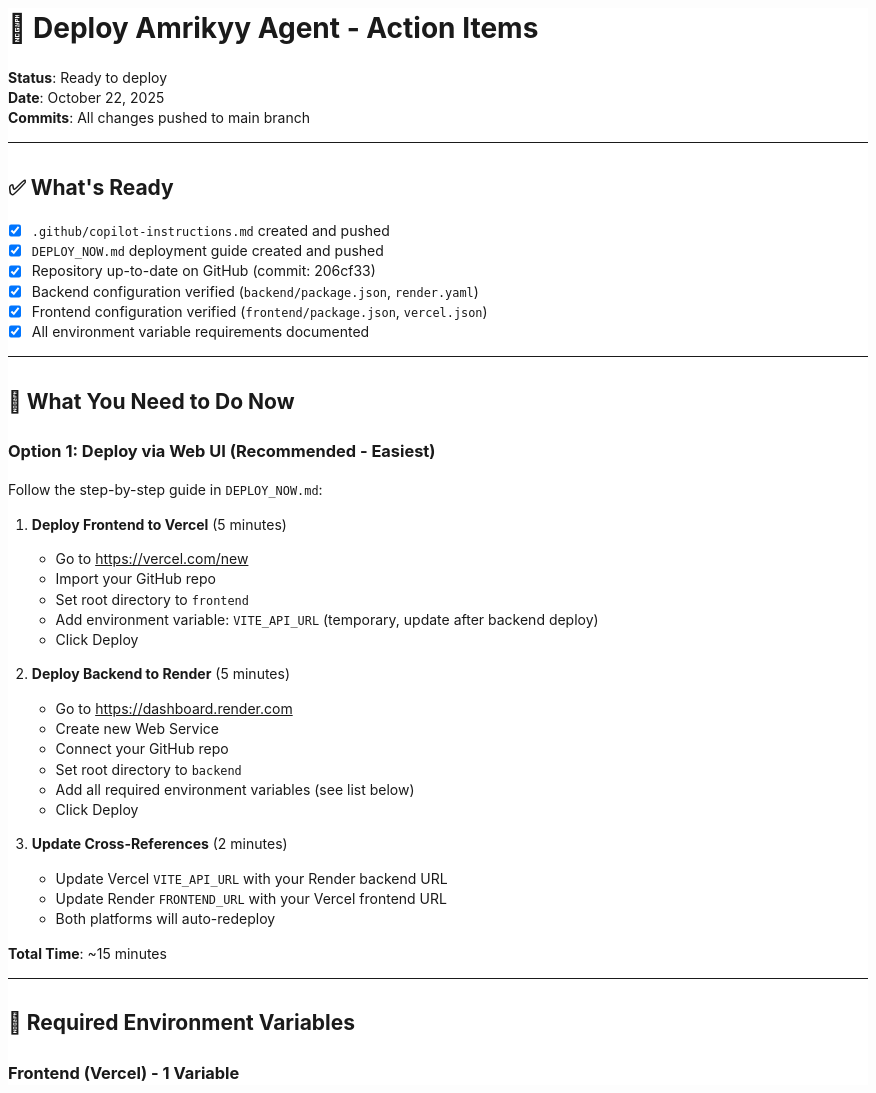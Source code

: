 # 🚀 Deploy Amrikyy Agent - Action Items

**Status**: Ready to deploy  
**Date**: October 22, 2025  
**Commits**: All changes pushed to main branch

---

## ✅ What's Ready

- [x] `.github/copilot-instructions.md` created and pushed
- [x] `DEPLOY_NOW.md` deployment guide created and pushed
- [x] Repository up-to-date on GitHub (commit: 206cf33)
- [x] Backend configuration verified (`backend/package.json`, `render.yaml`)
- [x] Frontend configuration verified (`frontend/package.json`, `vercel.json`)
- [x] All environment variable requirements documented

---

## 🎯 What You Need to Do Now

### Option 1: Deploy via Web UI (Recommended - Easiest)

Follow the step-by-step guide in `DEPLOY_NOW.md`:

1. **Deploy Frontend to Vercel** (5 minutes)
   - Go to https://vercel.com/new
   - Import your GitHub repo
   - Set root directory to `frontend`
   - Add environment variable: `VITE_API_URL` (temporary, update after backend deploy)
   - Click Deploy

2. **Deploy Backend to Render** (5 minutes)
   - Go to https://dashboard.render.com
   - Create new Web Service
   - Connect your GitHub repo
   - Set root directory to `backend`
   - Add all required environment variables (see list below)
   - Click Deploy

3. **Update Cross-References** (2 minutes)
   - Update Vercel `VITE_API_URL` with your Render backend URL
   - Update Render `FRONTEND_URL` with your Vercel frontend URL
   - Both platforms will auto-redeploy

**Total Time**: ~15 minutes

---

## 🔑 Required Environment Variables

### Frontend (Vercel) - 1 Variable
